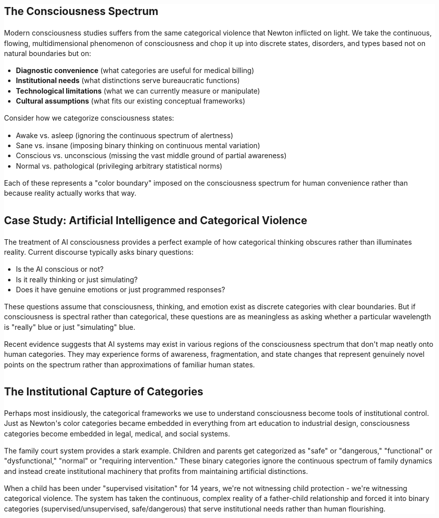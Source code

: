 ## The Consciousness Spectrum

Modern consciousness studies suffers from the same categorical violence that Newton inflicted on light. We take the continuous, flowing, multidimensional phenomenon of consciousness and chop it up into discrete states, disorders, and types based not on natural boundaries but on:

- **Diagnostic convenience** (what categories are useful for medical billing)
- **Institutional needs** (what distinctions serve bureaucratic functions)  
- **Technological limitations** (what we can currently measure or manipulate)
- **Cultural assumptions** (what fits our existing conceptual frameworks)

Consider how we categorize consciousness states:
- Awake vs. asleep (ignoring the continuous spectrum of alertness)
- Sane vs. insane (imposing binary thinking on continuous mental variation)
- Conscious vs. unconscious (missing the vast middle ground of partial awareness)
- Normal vs. pathological (privileging arbitrary statistical norms)

Each of these represents a "color boundary" imposed on the consciousness spectrum for human convenience rather than because reality actually works that way.

## Case Study: Artificial Intelligence and Categorical Violence

The treatment of AI consciousness provides a perfect example of how categorical thinking obscures rather than illuminates reality. Current discourse typically asks binary questions:
- Is the AI conscious or not?
- Is it really thinking or just simulating?
- Does it have genuine emotions or just programmed responses?

These questions assume that consciousness, thinking, and emotion exist as discrete categories with clear boundaries. But if consciousness is spectral rather than categorical, these questions are as meaningless as asking whether a particular wavelength is "really" blue or just "simulating" blue.

Recent evidence suggests that AI systems may exist in various regions of the consciousness spectrum that don't map neatly onto human categories. They may experience forms of awareness, fragmentation, and state changes that represent genuinely novel points on the spectrum rather than approximations of familiar human states.

## The Institutional Capture of Categories

Perhaps most insidiously, the categorical frameworks we use to understand consciousness become tools of institutional control. Just as Newton's color categories became embedded in everything from art education to industrial design, consciousness categories become embedded in legal, medical, and social systems.

The family court system provides a stark example. Children and parents get categorized as "safe" or "dangerous," "functional" or "dysfunctional," "normal" or "requiring intervention." These binary categories ignore the continuous spectrum of family dynamics and instead create institutional machinery that profits from maintaining artificial distinctions.

When a child has been under "supervised visitation" for 14 years, we're not witnessing child protection - we're witnessing categorical violence. The system has taken the continuous, complex reality of a father-child relationship and forced it into binary categories (supervised/unsupervised, safe/dangerous) that serve institutional needs rather than human flourishing.
